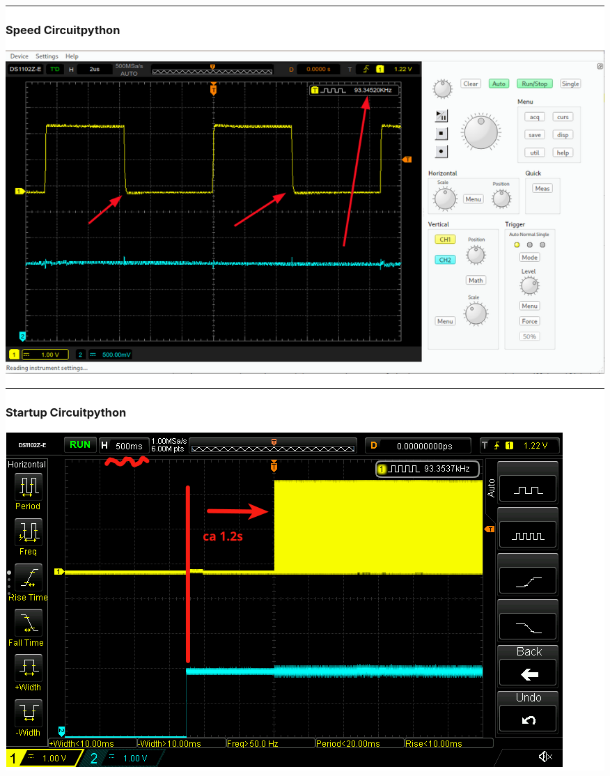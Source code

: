 
---

### Speed Circuitpython

![cpython_speed2.png](./pics/cpython_speed2.png)

---

### Startup Circuitpython

![cpython_start.png](./pics/cpython_start.png)
